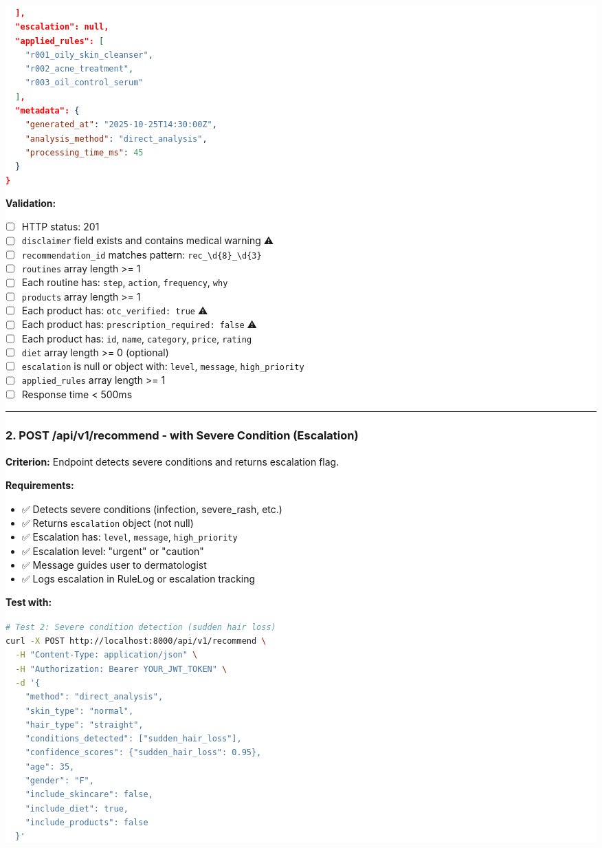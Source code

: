 ```json
  ],
  "escalation": null,
  "applied_rules": [
    "r001_oily_skin_cleanser",
    "r002_acne_treatment",
    "r003_oil_control_serum"
  ],
  "metadata": {
    "generated_at": "2025-10-25T14:30:00Z",
    "analysis_method": "direct_analysis",
    "processing_time_ms": 45
  }
}
```

**Validation:**

- [ ] HTTP status: 201
- [ ] `disclaimer` field exists and contains medical warning ⚠️
- [ ] `recommendation_id` matches pattern: `rec_\d{8}_\d{3}`
- [ ] `routines` array length >= 1
- [ ] Each routine has: `step`, `action`, `frequency`, `why`
- [ ] `products` array length >= 1
- [ ] Each product has: `otc_verified: true` ⚠️
- [ ] Each product has: `prescription_required: false` ⚠️
- [ ] Each product has: `id`, `name`, `category`, `price`, `rating`
- [ ] `diet` array length >= 0 (optional)
- [ ] `escalation` is null or object with: `level`, `message`, `high_priority`
- [ ] `applied_rules` array length >= 1
- [ ] Response time < 500ms

---

### 2. POST /api/v1/recommend - with Severe Condition (Escalation)

**Criterion:** Endpoint detects severe conditions and returns escalation flag.

**Requirements:**

- ✅ Detects severe conditions (infection, severe_rash, etc.)
- ✅ Returns `escalation` object (not null)
- ✅ Escalation has: `level`, `message`, `high_priority`
- ✅ Escalation level: "urgent" or "caution"
- ✅ Message guides user to dermatologist
- ✅ Logs escalation in RuleLog or escalation tracking

**Test with:**

```bash
# Test 2: Severe condition detection (sudden hair loss)
curl -X POST http://localhost:8000/api/v1/recommend \
  -H "Content-Type: application/json" \
  -H "Authorization: Bearer YOUR_JWT_TOKEN" \
  -d '{
    "method": "direct_analysis",
    "skin_type": "normal",
    "hair_type": "straight",
    "conditions_detected": ["sudden_hair_loss"],
    "confidence_scores": {"sudden_hair_loss": 0.95},
    "age": 35,
    "gender": "F",
    "include_skincare": false,
    "include_diet": true,
    "include_products": false
  }'
```